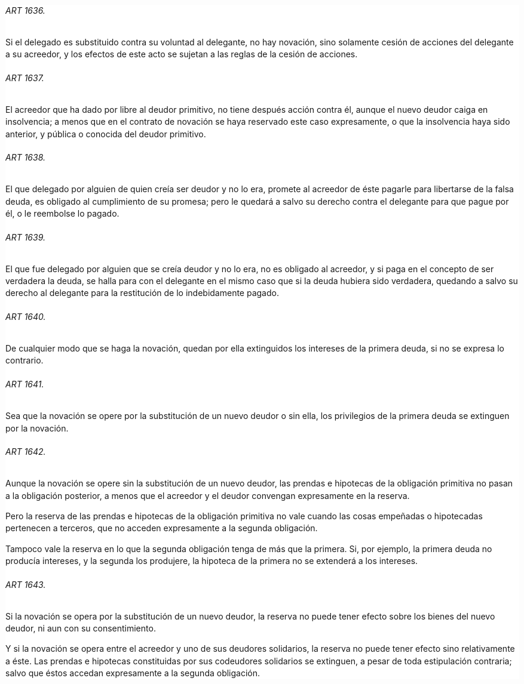 ###### ART 1636. 

Si el delegado es substituido contra su voluntad al delegante, no hay novación, sino solamente cesión de acciones del delegante a su acreedor, y los efectos de este acto se sujetan a las reglas de la cesión de acciones.

###### ART 1637. 

El acreedor que ha dado por libre al deudor primitivo, no tiene después acción contra él, aunque el nuevo deudor caiga en insolvencia; a menos que en el contrato de novación se haya reservado este caso expresamente, o que la insolvencia haya sido anterior, y pública o conocida del deudor primitivo.

###### ART 1638. 

El que delegado por alguien de quien creía ser deudor y no lo era, promete al acreedor de éste pagarle para libertarse de la falsa deuda, es obligado al cumplimiento de su promesa; pero le quedará a salvo su derecho contra el delegante para que pague por él, o le reembolse lo pagado.

###### ART 1639. 

El que fue delegado por alguien que se creía deudor y no lo era, no es obligado al acreedor, y si paga en el concepto de ser verdadera la deuda, se halla para con el delegante en el mismo caso que si la deuda hubiera sido verdadera, quedando a salvo su derecho al delegante para la restitución de lo indebidamente pagado.

###### ART 1640. 

De cualquier modo que se haga la novación, quedan por ella extinguidos los intereses de la primera deuda, si no se expresa lo contrario.

###### ART 1641. 

Sea que la novación se opere por la substitución de un nuevo deudor o sin ella, los privilegios de la primera deuda se extinguen por la novación.

###### ART 1642. 

Aunque la novación se opere sin la substitución de un nuevo deudor, las prendas e hipotecas de la obligación primitiva no pasan a la obligación posterior, a menos que el acreedor y el deudor convengan expresamente en la reserva. 

Pero la reserva de las prendas e hipotecas de la obligación primitiva no vale cuando las cosas empeñadas o hipotecadas pertenecen a terceros, que no acceden expresamente a la segunda obligación. 

Tampoco vale la reserva en lo que la segunda obligación tenga de más que la primera. Si, por ejemplo, la primera deuda no producía intereses, y la segunda los produjere, la hipoteca de la primera no se extenderá a los intereses.

###### ART 1643. 

Si la novación se opera por la substitución de un nuevo deudor, la reserva no puede tener efecto sobre los bienes del nuevo deudor, ni aun con su consentimiento. 

Y si la novación se opera entre el acreedor y uno de sus deudores solidarios, la reserva no puede tener efecto sino relativamente a éste. Las prendas e hipotecas constituidas por sus codeudores solidarios se extinguen, a pesar de toda estipulación contraria; salvo que éstos accedan expresamente a la segunda obligación.
